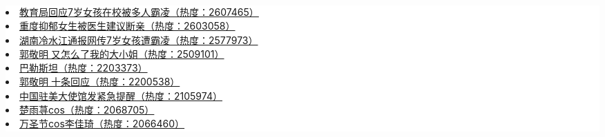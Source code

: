 <li>
<a href="https://s.weibo.com/weibo?q=%23%E6%95%99%E8%82%B2%E5%B1%80%E5%9B%9E%E5%BA%947%E5%B2%81%E5%A5%B3%E5%AD%A9%E5%9C%A8%E6%A0%A1%E8%A2%AB%E5%A4%9A%E4%BA%BA%E9%9C%B8%E5%87%8C%23" target="weibo">
教育局回应7岁女孩在校被多人霸凌（热度：2607465）
</a>
</li>

<li>
<a href="https://s.weibo.com/weibo?q=%23%E9%87%8D%E5%BA%A6%E6%8A%91%E9%83%81%E5%A5%B3%E7%94%9F%E8%A2%AB%E5%8C%BB%E7%94%9F%E5%BB%BA%E8%AE%AE%E6%96%AD%E4%BA%B2%23" target="weibo">
重度抑郁女生被医生建议断亲（热度：2603058）
</a>
</li>

<li>
<a href="https://s.weibo.com/weibo?q=%23%E6%B9%96%E5%8D%97%E5%86%B7%E6%B0%B4%E6%B1%9F%E9%80%9A%E6%8A%A5%E7%BD%91%E4%BC%A07%E5%B2%81%E5%A5%B3%E5%AD%A9%E9%81%AD%E9%9C%B8%E5%87%8C%23" target="weibo">
湖南冷水江通报网传7岁女孩遭霸凌（热度：2577973）
</a>
</li>

<li>
<a href="https://s.weibo.com/weibo?q=%23%E9%83%AD%E6%95%AC%E6%98%8E%20%E5%8F%88%E6%80%8E%E4%B9%88%E4%BA%86%E6%88%91%E7%9A%84%E5%A4%A7%E5%B0%8F%E5%A7%90%23" target="weibo">
郭敬明 又怎么了我的大小姐（热度：2509101）
</a>
</li>

<li>
<a href="https://s.weibo.com/weibo?q=%23%E5%B7%B4%E5%8B%92%E6%96%AF%E5%9D%A6%23" target="weibo">
巴勒斯坦（热度：2203373）
</a>
</li>

<li>
<a href="https://s.weibo.com/weibo?q=%23%E9%83%AD%E6%95%AC%E6%98%8E%20%E5%8D%81%E6%9D%A1%E5%9B%9E%E5%BA%94%23" target="weibo">
郭敬明 十条回应（热度：2200538）
</a>
</li>

<li>
<a href="https://s.weibo.com/weibo?q=%23%E4%B8%AD%E5%9B%BD%E9%A9%BB%E7%BE%8E%E5%A4%A7%E4%BD%BF%E9%A6%86%E5%8F%91%E7%B4%A7%E6%80%A5%E6%8F%90%E9%86%92%23" target="weibo">
中国驻美大使馆发紧急提醒（热度：2105974）
</a>
</li>

<li>
<a href="https://s.weibo.com/weibo?q=%23%E6%A5%9A%E9%9B%A8%E8%8D%A8cos%23" target="weibo">
楚雨荨cos（热度：2068705）
</a>
</li>

<li>
<a href="https://s.weibo.com/weibo?q=%23%E4%B8%87%E5%9C%A3%E8%8A%82cos%E6%9D%8E%E4%BD%B3%E7%90%A6%23" target="weibo">
万圣节cos李佳琦（热度：2066460）
</a>
</li>

